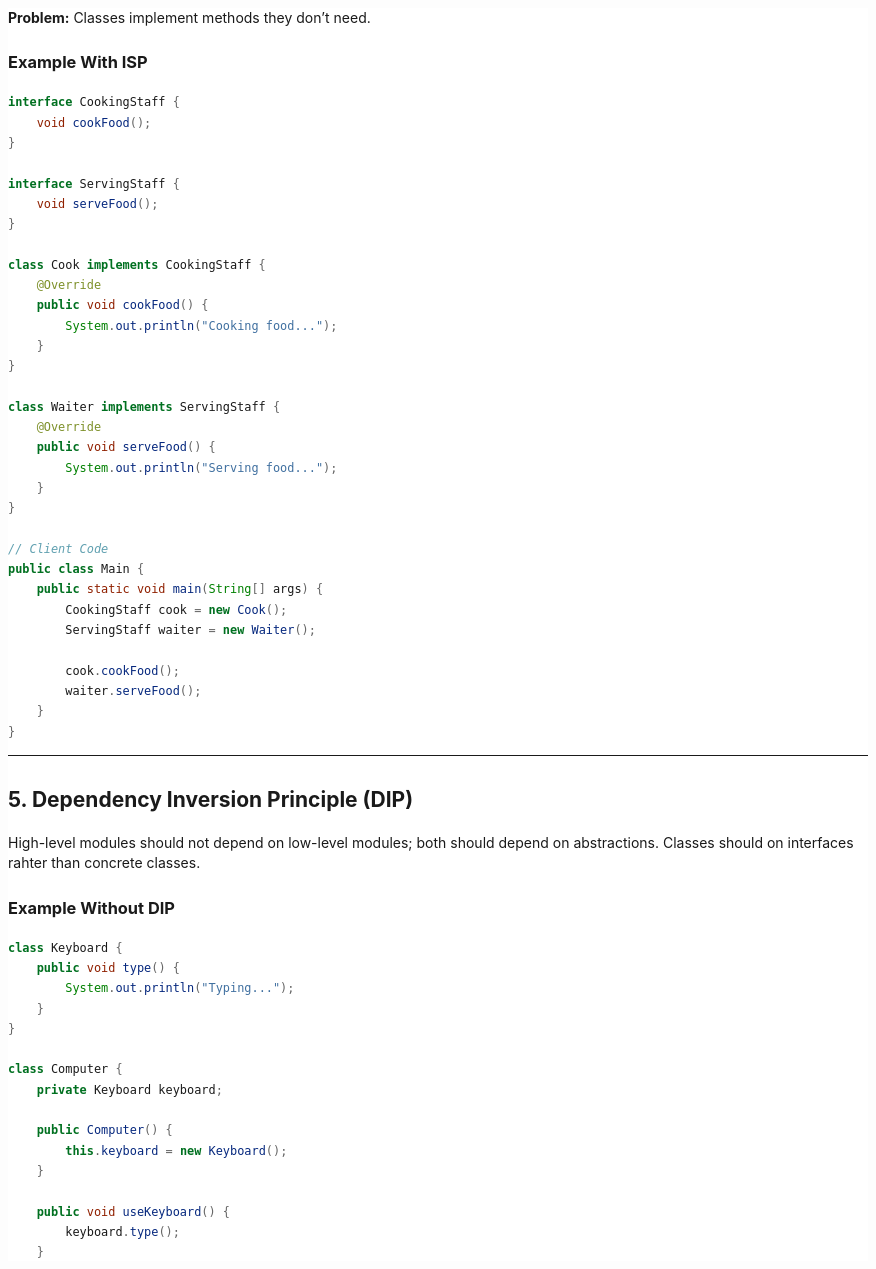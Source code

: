 **Problem:** Classes implement methods they don’t need.

### Example With ISP

```java
interface CookingStaff {
    void cookFood();
}

interface ServingStaff {
    void serveFood();
}

class Cook implements CookingStaff {
    @Override
    public void cookFood() {
        System.out.println("Cooking food...");
    }
}

class Waiter implements ServingStaff {
    @Override
    public void serveFood() {
        System.out.println("Serving food...");
    }
}

// Client Code
public class Main {
    public static void main(String[] args) {
        CookingStaff cook = new Cook();
        ServingStaff waiter = new Waiter();

        cook.cookFood();
        waiter.serveFood();
    }
}
```

---

## 5. Dependency Inversion Principle (DIP)

High-level modules should not depend on low-level modules; both should depend on abstractions. Classes should on interfaces rahter than concrete classes.

### Example Without DIP

```java
class Keyboard {
    public void type() {
        System.out.println("Typing...");
    }
}

class Computer {
    private Keyboard keyboard;

    public Computer() {
        this.keyboard = new Keyboard();
    }

    public void useKeyboard() {
        keyboard.type();
    }
```